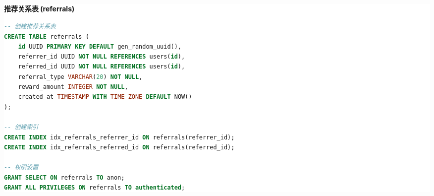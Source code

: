 **推荐关系表 (referrals)**
```sql
-- 创建推荐关系表
CREATE TABLE referrals (
    id UUID PRIMARY KEY DEFAULT gen_random_uuid(),
    referrer_id UUID NOT NULL REFERENCES users(id),
    referred_id UUID NOT NULL REFERENCES users(id),
    referral_type VARCHAR(20) NOT NULL,
    reward_amount INTEGER NOT NULL,
    created_at TIMESTAMP WITH TIME ZONE DEFAULT NOW()
);

-- 创建索引
CREATE INDEX idx_referrals_referrer_id ON referrals(referrer_id);
CREATE INDEX idx_referrals_referred_id ON referrals(referred_id);

-- 权限设置
GRANT SELECT ON referrals TO anon;
GRANT ALL PRIVILEGES ON referrals TO authenticated;
```